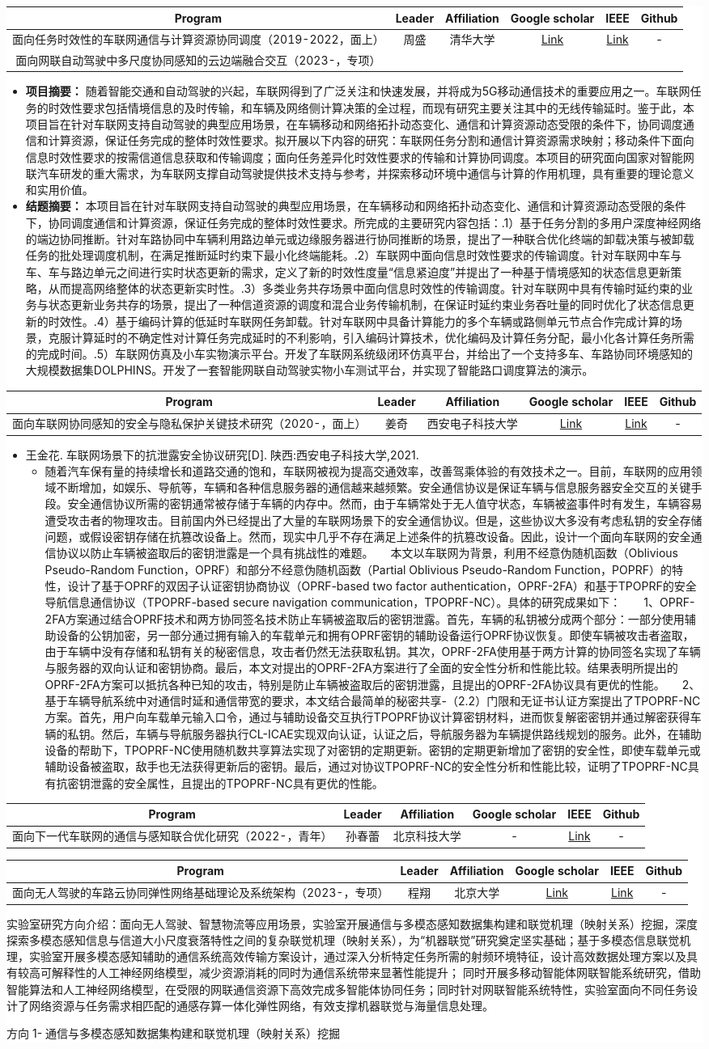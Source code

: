 | Program | Leader | Affiliation | Google scholar | IEEE | Github |
| :---: | :---: | :---: | :---: | :---: | :---: |
| 面向任务时效性的车联网通信与计算资源协同调度（2019-2022，面上） | 周盛 | 清华大学 | [Link](https://scholar.google.com/citations?hl=en&user=EXhxWjAAAAAJ&view_op=list_works&sortby=pubdate) | [Link](https://ieeexplore.ieee.org/author/37402649100) | - |
| 面向网联自动驾驶中多尺度协同感知的云边端融合交互（2023-，专项） |
- **项目摘要：** 随着智能交通和自动驾驶的兴起，车联网得到了广泛关注和快速发展，并将成为5G移动通信技术的重要应用之一。车联网任务的时效性要求包括情境信息的及时传输，和车辆及网络侧计算决策的全过程，而现有研究主要关注其中的无线传输延时。鉴于此，本项目旨在针对车联网支持自动驾驶的典型应用场景，在车辆移动和网络拓扑动态变化、通信和计算资源动态受限的条件下，协同调度通信和计算资源，保证任务完成的整体时效性要求。拟开展以下内容的研究：车联网任务分割和通信计算资源需求映射；移动条件下面向信息时效性要求的按需信道信息获取和传输调度；面向任务差异化时效性要求的传输和计算协同调度。本项目的研究面向国家对智能网联汽车研发的重大需求，为车联网支撑自动驾驶提供技术支持与参考，并探索移动环境中通信与计算的作用机理，具有重要的理论意义和实用价值。
- **结题摘要：** 本项目旨在针对车联网支持自动驾驶的典型应用场景，在车辆移动和网络拓扑动态变化、通信和计算资源动态受限的条件下，协同调度通信和计算资源，保证任务完成的整体时效性要求。所完成的主要研究内容包括：.1）基于任务分割的多用户深度神经网络的端边协同推断。针对车路协同中车辆利用路边单元或边缘服务器进行协同推断的场景，提出了一种联合优化终端的卸载决策与被卸载任务的批处理调度机制，在满足推断延时约束下最小化终端能耗。.2）车联网中面向信息时效性要求的传输调度。针对车联网中车与车、车与路边单元之间进行实时状态更新的需求，定义了新的时效性度量“信息紧迫度”并提出了一种基于情境感知的状态信息更新策略，从而提高网络整体的状态更新实时性。.3）多类业务共存场景中面向信息时效性的传输调度。针对车联网中具有传输时延约束的业务与状态更新业务共存的场景，提出了一种信道资源的调度和混合业务传输机制，在保证时延约束业务吞吐量的同时优化了状态信息更新的时效性。.4）基于编码计算的低延时车联网任务卸载。针对车联网中具备计算能力的多个车辆或路侧单元节点合作完成计算的场景，克服计算延时的不确定性对计算任务完成延时的不利影响，引入编码计算技术，优化编码及计算任务分配，最小化各计算任务所需的完成时间。.5）车联网仿真及小车实物演示平台。开发了车联网系统级闭环仿真平台，并给出了一个支持多车、车路协同环境感知的大规模数据集DOLPHINS。开发了一套智能网联自动驾驶实物小车测试平台，并实现了智能路口调度算法的演示。


| Program | Leader | Affiliation | Google scholar | IEEE | Github |
| :---: | :---: | :---: | :---: | :---: | :---: |
| 面向车联网协同感知的安全与隐私保护关键技术研究（2020-，面上） | 姜奇 | 西安电子科技大学 | [Link](https://scholar.google.com/citations?user=42xM_XIAAAAJ&hl=en&oi=sra) | [Link](https://ieeexplore.ieee.org/author/37873617800) | - |

- 王金花. 车联网场景下的抗泄露安全协议研究[D]. 陕西:西安电子科技大学,2021.
  - 随着汽车保有量的持续增长和道路交通的饱和，车联网被视为提高交通效率，改善驾乘体验的有效技术之一。目前，车联网的应用领域不断增加，如娱乐、导航等，车辆和各种信息服务器的通信越来越频繁。安全通信协议是保证车辆与信息服务器安全交互的关键手段。安全通信协议所需的密钥通常被存储于车辆的内存中。然而，由于车辆常处于无人值守状态，车辆被盗事件时有发生，车辆容易遭受攻击者的物理攻击。目前国内外已经提出了大量的车联网场景下的安全通信协议。但是，这些协议大多没有考虑私钥的安全存储问题，或假设密钥存储在抗篡改设备上。然而，现实中几乎不存在满足上述条件的抗篡改设备。因此，设计一个面向车联网的安全通信协议以防止车辆被盗取后的密钥泄露是一个具有挑战性的难题。　　本文以车联网为背景，利用不经意伪随机函数（Oblivious Pseudo-Random Function，OPRF）和部分不经意伪随机函数（Partial Oblivious Pseudo-Random Function，POPRF）的特性，设计了基于OPRF的双因子认证密钥协商协议（OPRF-based two factor authentication，OPRF-2FA）和基于TPOPRF的安全导航信息通信协议（TPOPRF-based secure navigation communication，TPOPRF-NC）。具体的研究成果如下：　　1、OPRF-2FA方案通过结合OPRF技术和两方协同签名技术防止车辆被盗取后的密钥泄露。首先，车辆的私钥被分成两个部分：一部分使用辅助设备的公钥加密，另一部分通过拥有输入的车载单元和拥有OPRF密钥的辅助设备运行OPRF协议恢复。即使车辆被攻击者盗取，由于车辆中没有存储和私钥有关的秘密信息，攻击者仍然无法获取私钥。其次，OPRF-2FA使用基于两方计算的协同签名实现了车辆与服务器的双向认证和密钥协商。最后，本文对提出的OPRF-2FA方案进行了全面的安全性分析和性能比较。结果表明所提出的OPRF-2FA方案可以抵抗各种已知的攻击，特别是防止车辆被盗取后的密钥泄露，且提出的OPRF-2FA协议具有更优的性能。　　2、基于车辆导航系统中对通信时延和通信带宽的要求，本文结合最简单的秘密共享-（2.2）门限和无证书认证方案提出了TPOPRF-NC方案。首先，用户向车载单元输入口令，通过与辅助设备交互执行TPOPRF协议计算密钥材料，进而恢复解密密钥并通过解密获得车辆的私钥。然后，车辆与导航服务器执行CL-ICAE实现双向认证，认证之后，导航服务器为车辆提供路线规划的服务。此外，在辅助设备的帮助下，TPOPRF-NC使用随机数共享算法实现了对密钥的定期更新。密钥的定期更新增加了密钥的安全性，即使车载单元或辅助设备被盗取，敌手也无法获得更新后的密钥。最后，通过对协议TPOPRF-NC的安全性分析和性能比较，证明了TPOPRF-NC具有抗密钥泄露的安全属性，且提出的TPOPRF-NC具有更优的性能。 


| Program | Leader | Affiliation | Google scholar | IEEE | Github |
| :---: | :---: | :---: | :---: | :---: | :---: |
| 面向下一代车联网的通信与感知联合优化研究（2022-，青年） | 孙春蕾 | 北京科技大学 | - | [Link](https://ieeexplore.ieee.org/author/37086061825) | - |


| Program | Leader | Affiliation | Google scholar | IEEE | Github |
| :---: | :---: | :---: | :---: | :---: | :---: |
| 面向无人驾驶的车路云协同弹性网络基础理论及系统架构（2023-，专项） | 程翔 | 北京大学 | [Link](https://scholar.google.com.hk/citations?hl=en&user=RSLHBzgAAAAJ&view_op=list_works&citft=1&email_for_op=634190442%40qq.com&sortby=pubdate) | [Link](https://ieeexplore.ieee.org/author/37399092900) | - |

实验室研究方向介绍：面向无人驾驶、智慧物流等应用场景，实验室开展通信与多模态感知数据集构建和联觉机理（映射关系）挖掘，深度探索多模态感知信息与信道大小尺度衰落特性之间的复杂联觉机理（映射关系），为“机器联觉”研究奠定坚实基础；基于多模态信息联觉机理，实验室开展多模态感知辅助的通信系统高效传输方案设计，通过深入分析特定任务所需的射频环境特征，设计高效数据处理方案以及具有较高可解释性的人工神经网络模型，减少资源消耗的同时为通信系统带来显著性能提升； 同时开展多移动智能体网联智能系统研究，借助智能算法和人工神经网络模型，在受限的网联通信资源下高效完成多智能体协同任务；同时针对网联智能系统特性，实验室面向不同任务设计了网络资源与任务需求相匹配的通感存算一体化弹性网络，有效支撑机器联觉与海量信息处理。

方向 1- 通信与多模态感知数据集构建和联觉机理（映射关系）挖掘
